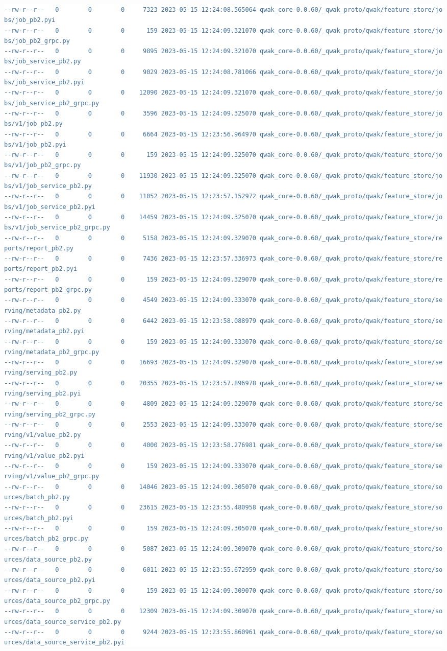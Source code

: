 ```diff
--rw-r--r--   0        0        0     7323 2023-05-15 12:24:08.565064 qwak_core-0.0.60/_qwak_proto/qwak/feature_store/jobs/job_pb2.pyi
--rw-r--r--   0        0        0      159 2023-05-15 12:24:09.321070 qwak_core-0.0.60/_qwak_proto/qwak/feature_store/jobs/job_pb2_grpc.py
--rw-r--r--   0        0        0     9895 2023-05-15 12:24:09.321070 qwak_core-0.0.60/_qwak_proto/qwak/feature_store/jobs/job_service_pb2.py
--rw-r--r--   0        0        0     9029 2023-05-15 12:24:08.781066 qwak_core-0.0.60/_qwak_proto/qwak/feature_store/jobs/job_service_pb2.pyi
--rw-r--r--   0        0        0    12090 2023-05-15 12:24:09.321070 qwak_core-0.0.60/_qwak_proto/qwak/feature_store/jobs/job_service_pb2_grpc.py
--rw-r--r--   0        0        0     3596 2023-05-15 12:24:09.325070 qwak_core-0.0.60/_qwak_proto/qwak/feature_store/jobs/v1/job_pb2.py
--rw-r--r--   0        0        0     6664 2023-05-15 12:23:56.964970 qwak_core-0.0.60/_qwak_proto/qwak/feature_store/jobs/v1/job_pb2.pyi
--rw-r--r--   0        0        0      159 2023-05-15 12:24:09.325070 qwak_core-0.0.60/_qwak_proto/qwak/feature_store/jobs/v1/job_pb2_grpc.py
--rw-r--r--   0        0        0    11930 2023-05-15 12:24:09.325070 qwak_core-0.0.60/_qwak_proto/qwak/feature_store/jobs/v1/job_service_pb2.py
--rw-r--r--   0        0        0    11052 2023-05-15 12:23:57.152972 qwak_core-0.0.60/_qwak_proto/qwak/feature_store/jobs/v1/job_service_pb2.pyi
--rw-r--r--   0        0        0    14459 2023-05-15 12:24:09.325070 qwak_core-0.0.60/_qwak_proto/qwak/feature_store/jobs/v1/job_service_pb2_grpc.py
--rw-r--r--   0        0        0     5158 2023-05-15 12:24:09.329070 qwak_core-0.0.60/_qwak_proto/qwak/feature_store/reports/report_pb2.py
--rw-r--r--   0        0        0     7436 2023-05-15 12:23:57.336973 qwak_core-0.0.60/_qwak_proto/qwak/feature_store/reports/report_pb2.pyi
--rw-r--r--   0        0        0      159 2023-05-15 12:24:09.329070 qwak_core-0.0.60/_qwak_proto/qwak/feature_store/reports/report_pb2_grpc.py
--rw-r--r--   0        0        0     4549 2023-05-15 12:24:09.333070 qwak_core-0.0.60/_qwak_proto/qwak/feature_store/serving/metadata_pb2.py
--rw-r--r--   0        0        0     6442 2023-05-15 12:23:58.088979 qwak_core-0.0.60/_qwak_proto/qwak/feature_store/serving/metadata_pb2.pyi
--rw-r--r--   0        0        0      159 2023-05-15 12:24:09.333070 qwak_core-0.0.60/_qwak_proto/qwak/feature_store/serving/metadata_pb2_grpc.py
--rw-r--r--   0        0        0    16693 2023-05-15 12:24:09.329070 qwak_core-0.0.60/_qwak_proto/qwak/feature_store/serving/serving_pb2.py
--rw-r--r--   0        0        0    20355 2023-05-15 12:23:57.896978 qwak_core-0.0.60/_qwak_proto/qwak/feature_store/serving/serving_pb2.pyi
--rw-r--r--   0        0        0     4809 2023-05-15 12:24:09.329070 qwak_core-0.0.60/_qwak_proto/qwak/feature_store/serving/serving_pb2_grpc.py
--rw-r--r--   0        0        0     2553 2023-05-15 12:24:09.333070 qwak_core-0.0.60/_qwak_proto/qwak/feature_store/serving/v1/value_pb2.py
--rw-r--r--   0        0        0     4000 2023-05-15 12:23:58.276981 qwak_core-0.0.60/_qwak_proto/qwak/feature_store/serving/v1/value_pb2.pyi
--rw-r--r--   0        0        0      159 2023-05-15 12:24:09.333070 qwak_core-0.0.60/_qwak_proto/qwak/feature_store/serving/v1/value_pb2_grpc.py
--rw-r--r--   0        0        0    14046 2023-05-15 12:24:09.305070 qwak_core-0.0.60/_qwak_proto/qwak/feature_store/sources/batch_pb2.py
--rw-r--r--   0        0        0    23615 2023-05-15 12:23:55.480958 qwak_core-0.0.60/_qwak_proto/qwak/feature_store/sources/batch_pb2.pyi
--rw-r--r--   0        0        0      159 2023-05-15 12:24:09.305070 qwak_core-0.0.60/_qwak_proto/qwak/feature_store/sources/batch_pb2_grpc.py
--rw-r--r--   0        0        0     5087 2023-05-15 12:24:09.309070 qwak_core-0.0.60/_qwak_proto/qwak/feature_store/sources/data_source_pb2.py
--rw-r--r--   0        0        0     6011 2023-05-15 12:23:55.672959 qwak_core-0.0.60/_qwak_proto/qwak/feature_store/sources/data_source_pb2.pyi
--rw-r--r--   0        0        0      159 2023-05-15 12:24:09.309070 qwak_core-0.0.60/_qwak_proto/qwak/feature_store/sources/data_source_pb2_grpc.py
--rw-r--r--   0        0        0    12309 2023-05-15 12:24:09.309070 qwak_core-0.0.60/_qwak_proto/qwak/feature_store/sources/data_source_service_pb2.py
--rw-r--r--   0        0        0     9244 2023-05-15 12:23:55.860961 qwak_core-0.0.60/_qwak_proto/qwak/feature_store/sources/data_source_service_pb2.pyi
```